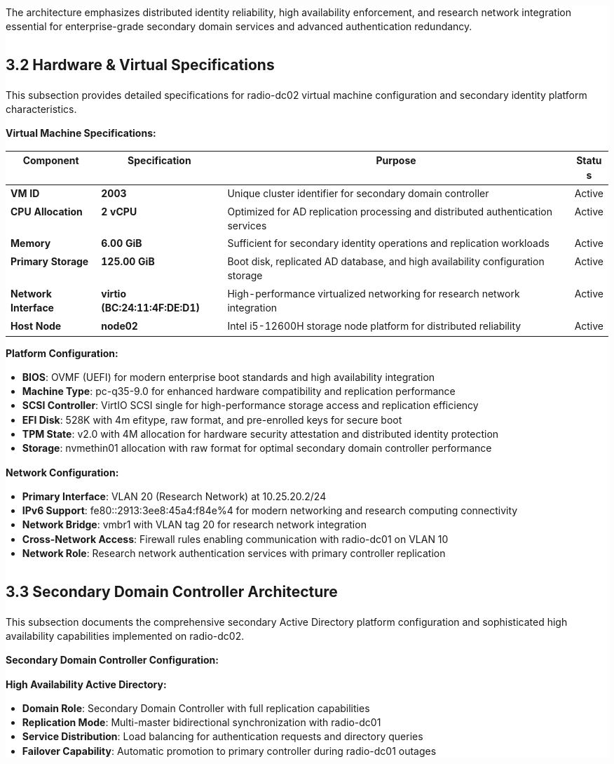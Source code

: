 The architecture emphasizes distributed identity reliability, high availability enforcement, and research network integration essential for enterprise-grade secondary domain services and advanced authentication redundancy.

## **3.2 Hardware & Virtual Specifications**

This subsection provides detailed specifications for radio-dc02 virtual machine configuration and secondary identity platform characteristics.

**Virtual Machine Specifications:**

| **Component** | **Specification** | **Purpose** | **Status** |
|---------------|------------------|-------------|------------|
| **VM ID** | **2003** | Unique cluster identifier for secondary domain controller | Active |
| **CPU Allocation** | **2 vCPU** | Optimized for AD replication processing and distributed authentication services | Active |
| **Memory** | **6.00 GiB** | Sufficient for secondary identity operations and replication workloads | Active |
| **Primary Storage** | **125.00 GiB** | Boot disk, replicated AD database, and high availability configuration storage | Active |
| **Network Interface** | **virtio (BC:24:11:4F:DE:D1)** | High-performance virtualized networking for research network integration | Active |
| **Host Node** | **node02** | Intel i5-12600H storage node platform for distributed reliability | Active |

**Platform Configuration:**

- **BIOS**: OVMF (UEFI) for modern enterprise boot standards and high availability integration
- **Machine Type**: pc-q35-9.0 for enhanced hardware compatibility and replication performance
- **SCSI Controller**: VirtIO SCSI single for high-performance storage access and replication efficiency
- **EFI Disk**: 528K with 4m efitype, raw format, and pre-enrolled keys for secure boot
- **TPM State**: v2.0 with 4M allocation for hardware security attestation and distributed identity protection
- **Storage**: nvmethin01 allocation with raw format for optimal secondary domain controller performance

**Network Configuration:**

- **Primary Interface**: VLAN 20 (Research Network) at 10.25.20.2/24
- **IPv6 Support**: fe80::2913:3ee8:45a4:f84e%4 for modern networking and research computing connectivity
- **Network Bridge**: vmbr1 with VLAN tag 20 for research network integration
- **Cross-Network Access**: Firewall rules enabling communication with radio-dc01 on VLAN 10
- **Network Role**: Research network authentication services with primary controller replication

## **3.3 Secondary Domain Controller Architecture**

This subsection documents the comprehensive secondary Active Directory platform configuration and sophisticated high availability capabilities implemented on radio-dc02.

**Secondary Domain Controller Configuration:**

**High Availability Active Directory:**

- **Domain Role**: Secondary Domain Controller with full replication capabilities
- **Replication Mode**: Multi-master bidirectional synchronization with radio-dc01
- **Service Distribution**: Load balancing for authentication requests and directory queries
- **Failover Capability**: Automatic promotion to primary controller during radio-dc01 outages
